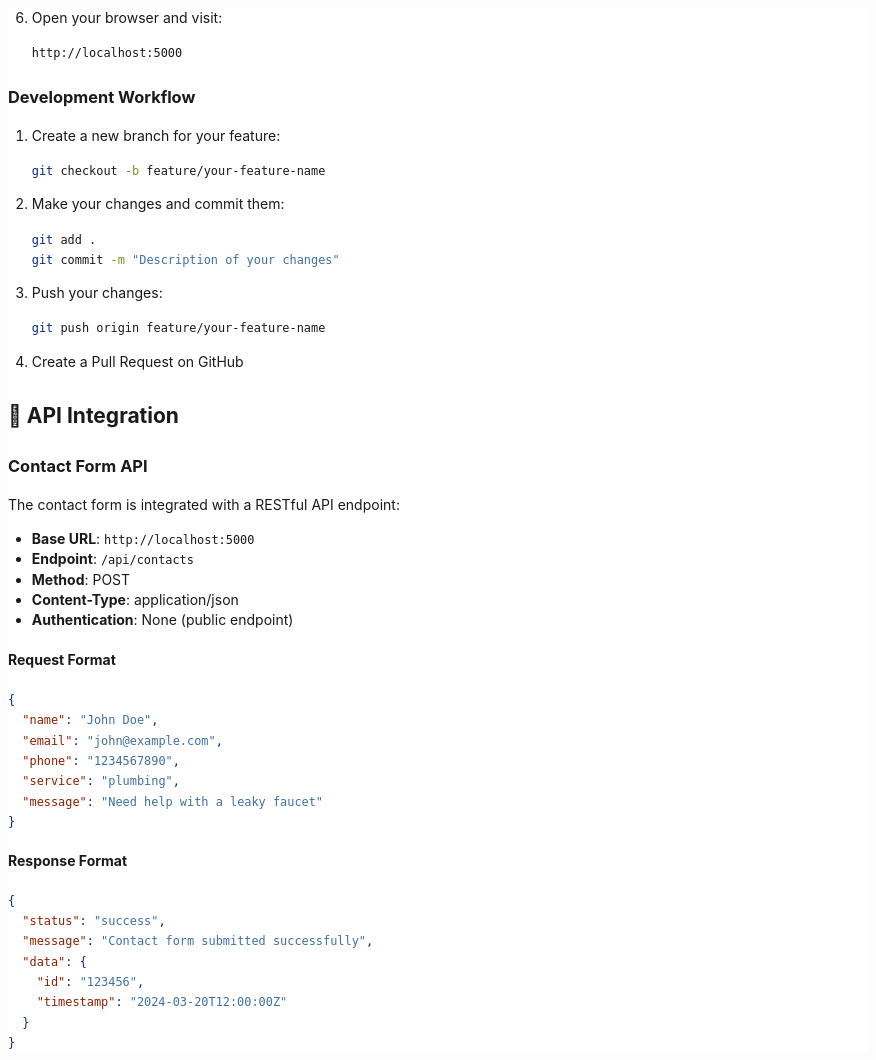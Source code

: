 6. Open your browser and visit:
   ```
   http://localhost:5000
   ```

### Development Workflow

1. Create a new branch for your feature:
   ```bash
   git checkout -b feature/your-feature-name
   ```

2. Make your changes and commit them:
   ```bash
   git add .
   git commit -m "Description of your changes"
   ```

3. Push your changes:
   ```bash
   git push origin feature/your-feature-name
   ```

4. Create a Pull Request on GitHub

## 📝 API Integration

### Contact Form API

The contact form is integrated with a RESTful API endpoint:

- **Base URL**: `http://localhost:5000`
- **Endpoint**: `/api/contacts`
- **Method**: POST
- **Content-Type**: application/json
- **Authentication**: None (public endpoint)

#### Request Format
```json
{
  "name": "John Doe",
  "email": "john@example.com",
  "phone": "1234567890",
  "service": "plumbing",
  "message": "Need help with a leaky faucet"
}
```

#### Response Format
```json
{
  "status": "success",
  "message": "Contact form submitted successfully",
  "data": {
    "id": "123456",
    "timestamp": "2024-03-20T12:00:00Z"
  }
}
```
